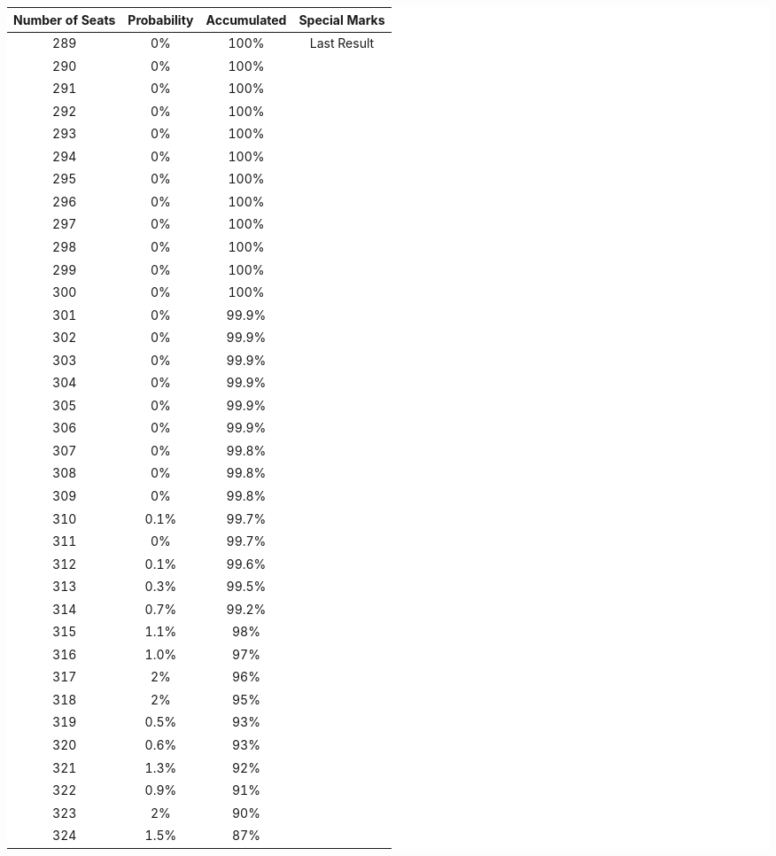 | Number of Seats | Probability | Accumulated | Special Marks |
|:---------------:|:-----------:|:-----------:|:-------------:|
| 289 | 0% | 100% | Last Result |
| 290 | 0% | 100% |  |
| 291 | 0% | 100% |  |
| 292 | 0% | 100% |  |
| 293 | 0% | 100% |  |
| 294 | 0% | 100% |  |
| 295 | 0% | 100% |  |
| 296 | 0% | 100% |  |
| 297 | 0% | 100% |  |
| 298 | 0% | 100% |  |
| 299 | 0% | 100% |  |
| 300 | 0% | 100% |  |
| 301 | 0% | 99.9% |  |
| 302 | 0% | 99.9% |  |
| 303 | 0% | 99.9% |  |
| 304 | 0% | 99.9% |  |
| 305 | 0% | 99.9% |  |
| 306 | 0% | 99.9% |  |
| 307 | 0% | 99.8% |  |
| 308 | 0% | 99.8% |  |
| 309 | 0% | 99.8% |  |
| 310 | 0.1% | 99.7% |  |
| 311 | 0% | 99.7% |  |
| 312 | 0.1% | 99.6% |  |
| 313 | 0.3% | 99.5% |  |
| 314 | 0.7% | 99.2% |  |
| 315 | 1.1% | 98% |  |
| 316 | 1.0% | 97% |  |
| 317 | 2% | 96% |  |
| 318 | 2% | 95% |  |
| 319 | 0.5% | 93% |  |
| 320 | 0.6% | 93% |  |
| 321 | 1.3% | 92% |  |
| 322 | 0.9% | 91% |  |
| 323 | 2% | 90% |  |
| 324 | 1.5% | 87% |  |